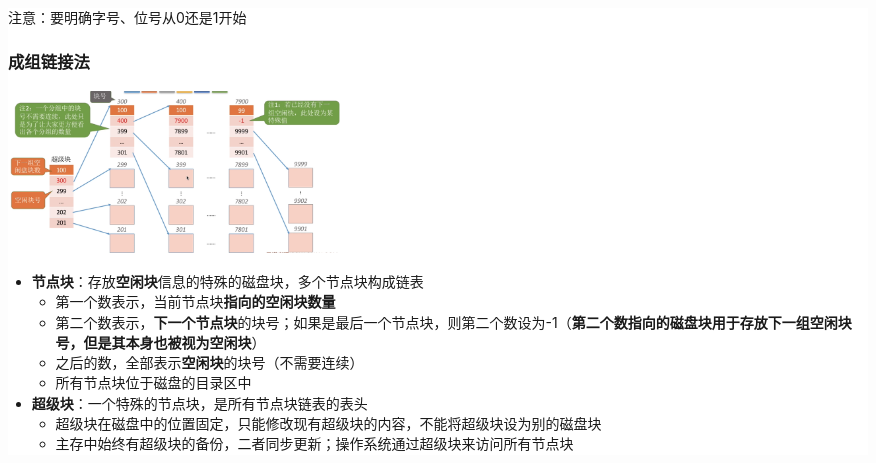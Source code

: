 注意：要明确字号、位号从0还是1开始

### 成组链接法

<img src="image-20230814134000635.png" alt="image-20230814134000635" style="zoom: 33%;" />

- **节点块**：存放**空闲块**信息的特殊的磁盘块，多个节点块构成链表
  - 第一个数表示，当前节点块**指向的空闲块数量**
  - 第二个数表示，**下一个节点块**的块号；如果是最后一个节点块，则第二个数设为-1（**第二个数指向的磁盘块用于存放下一组空闲块号，但是其本身也被视为空闲块**）
  - 之后的数，全部表示**空闲块**的块号（不需要连续）
  - 所有节点块位于磁盘的目录区中
- **超级块**：一个特殊的节点块，是所有节点块链表的表头
  - 超级块在磁盘中的位置固定，只能修改现有超级块的内容，不能将超级块设为别的磁盘块
  - 主存中始终有超级块的备份，二者同步更新；操作系统通过超级块来访问所有节点块
